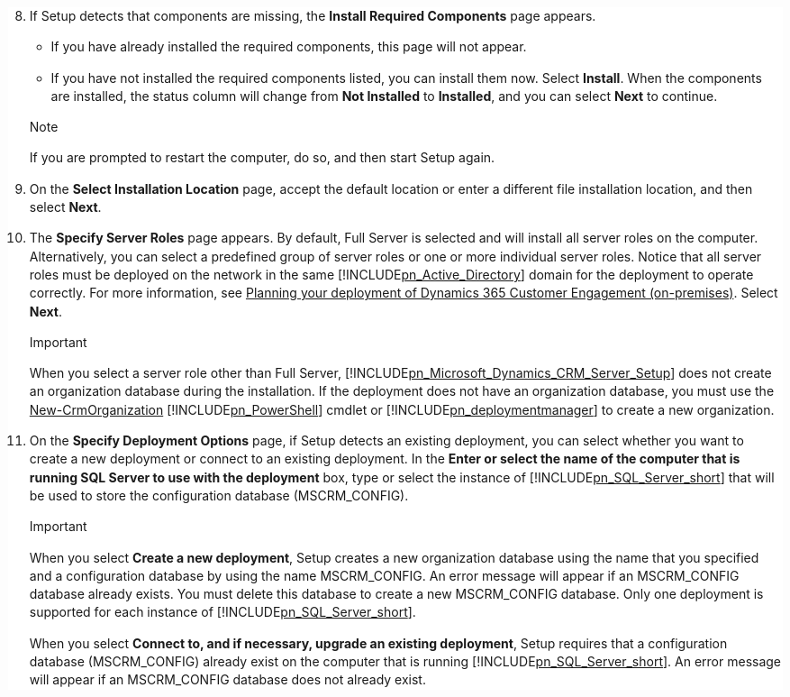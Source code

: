 8.  If Setup detects that components are missing, the **Install Required Components** page appears.  
  
    -   If you have already installed the required components, this page will not appear.  
  
    -   If you have not installed the required components listed, you can install them now. Select **Install**. When the components are installed, the status column will change from **Not Installed** to **Installed**, and you can select **Next** to continue.  
  
    > [!NOTE]
    >  If you are prompted to restart the computer, do so, and then start Setup again.  
  
9. On the **Select Installation Location** page, accept the default location or enter a different file installation location, and then select **Next**.  
  
10. The **Specify Server Roles** page appears. By default, Full Server is selected and will install all server roles on the computer. Alternatively, you can select a predefined group of server roles or one or more individual server roles. Notice that all server roles must be deployed on the network in the same [!INCLUDE[pn_Active_Directory](../includes/pn-active-directory.md)] domain for the deployment to operate correctly. For more information, see [Planning your deployment of Dynamics 365 Customer Engagement (on-premises)](planning-your-deployment-of-microsoft-dynamics-365.md). Select **Next**.  
  
    > [!IMPORTANT]
    >  When you select a server role other than Full Server, [!INCLUDE[pn_Microsoft_Dynamics_CRM_Server_Setup](../includes/pn-microsoft-dynamics-crm-server-setup.md)] does not create an organization database during the installation. If the deployment does not have an organization database, you must use the [New-CrmOrganization](/powershell/module/microsoft.crm.powershell/new-crmorganization?view=dynamics365ce-ps) [!INCLUDE[pn_PowerShell](../includes/pn-powershell.md)] cmdlet or [!INCLUDE[pn_deploymentmanager](../includes/pn-deploymentmanager.md)] to create a new organization.  
  
11. On the **Specify Deployment Options** page, if Setup detects an existing deployment, you can select whether you want to create a new deployment or connect to an existing deployment. In the **Enter or select the name of the computer that is running SQL Server to use with the deployment** box, type or select the instance of [!INCLUDE[pn_SQL_Server_short](../includes/pn-sql-server-short.md)] that will be used to store the configuration database (MSCRM_CONFIG).  
  
    > [!IMPORTANT]
    >  When you select **Create a new deployment**, Setup creates a new organization database using the name that you specified and a configuration database by using the name MSCRM_CONFIG. An error message will appear if an MSCRM_CONFIG database already exists. You must delete this database to create a new MSCRM_CONFIG database. Only one deployment is supported for each instance of [!INCLUDE[pn_SQL_Server_short](../includes/pn-sql-server-short.md)].  
    >   
    >  <!-- Currently, you can’t specify a SQL Server Availability Group listener during [!INCLUDE[pn_Microsoft_Dynamics_CRM_Server_Setup](../includes/pn-microsoft-dynamics-crm-server-setup.md)]. To use SQL Server Availability Groups for high availability, complete the [!INCLUDE[pn_microsoftcrm_server](../includes/pn-microsoftcrm-server.md)] installation by selecting the SQL Server primary replica. After Setup is complete, follow the procedure in the [Set configuration and organization databases for SQL Server AlwaysOn failover](configuration-organization-databases-alwayson-failover.md) topic.  -->
    >   
    >  When you select **Connect to, and if necessary, upgrade an existing deployment**, Setup requires that a configuration database (MSCRM_CONFIG) already exist on the computer that is running [!INCLUDE[pn_SQL_Server_short](../includes/pn-sql-server-short.md)]. An error message will appear if an MSCRM_CONFIG database does not already exist.  
  